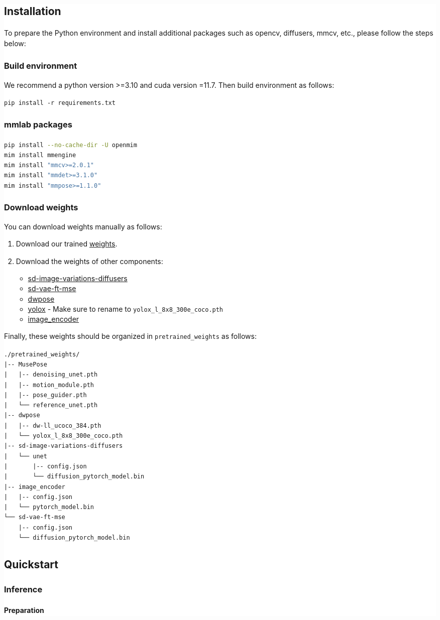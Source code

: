 ## Installation
To prepare the Python environment and install additional packages such as opencv, diffusers, mmcv, etc., please follow the steps below:

### Build environment

We recommend a python version >=3.10 and cuda version =11.7. Then build environment as follows:

```shell
pip install -r requirements.txt
```

### mmlab packages
```bash
pip install --no-cache-dir -U openmim 
mim install mmengine 
mim install "mmcv>=2.0.1" 
mim install "mmdet>=3.1.0" 
mim install "mmpose>=1.1.0" 
```


### Download weights
You can download weights manually as follows:

1. Download our trained [weights](https://huggingface.co/TMElyralab/MusePose).

2. Download the weights of other components:
   - [sd-image-variations-diffusers](https://huggingface.co/lambdalabs/sd-image-variations-diffusers/tree/main/unet)
   - [sd-vae-ft-mse](https://huggingface.co/stabilityai/sd-vae-ft-mse)
   - [dwpose](https://huggingface.co/yzd-v/DWPose/tree/main)
   - [yolox](https://download.openmmlab.com/mmdetection/v2.0/yolox/yolox_l_8x8_300e_coco/yolox_l_8x8_300e_coco_20211126_140236-d3bd2b23.pth) - Make sure to rename to `yolox_l_8x8_300e_coco.pth`
   - [image_encoder](https://huggingface.co/lambdalabs/sd-image-variations-diffusers/tree/main/image_encoder)

Finally, these weights should be organized in `pretrained_weights` as follows:
```
./pretrained_weights/
|-- MusePose
|   |-- denoising_unet.pth
|   |-- motion_module.pth
|   |-- pose_guider.pth
|   └── reference_unet.pth
|-- dwpose
|   |-- dw-ll_ucoco_384.pth
|   └── yolox_l_8x8_300e_coco.pth
|-- sd-image-variations-diffusers
|   └── unet
|       |-- config.json
|       └── diffusion_pytorch_model.bin
|-- image_encoder
|   |-- config.json
|   └── pytorch_model.bin
└── sd-vae-ft-mse
    |-- config.json
    └── diffusion_pytorch_model.bin

```
## Quickstart
### Inference
#### Preparation